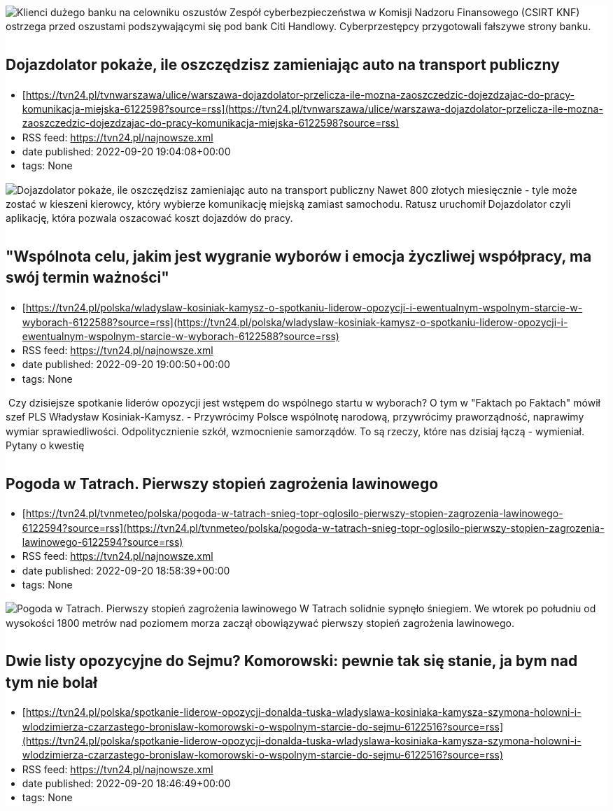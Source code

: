 <img alt="Klienci dużego banku na celowniku oszustów" src="https://tvn24.pl/najnowsze/cdn-zdjecie-lwkrym-35-latka-dostala-na-telefon-wiadomosci-o-dodaniu-do-konta-w-banku-nowego-urzadzenia-zdjecie-ilustracyjne-5783617/alternates/LANDSCAPE_1280" />
    Zespół cyberbezpieczeństwa w Komisji Nadzoru Finansowego (CSIRT KNF) ostrzega przed oszustami podszywającymi się pod bank Citi Handlowy. Cyberprzestępcy przygotowali fałszywe strony banku.

## Dojazdolator pokaże, ile oszczędzisz zamieniając auto na transport publiczny
 - [https://tvn24.pl/tvnwarszawa/ulice/warszawa-dojazdolator-przelicza-ile-mozna-zaoszczedzic-dojezdzajac-do-pracy-komunikacja-miejska-6122598?source=rss](https://tvn24.pl/tvnwarszawa/ulice/warszawa-dojazdolator-przelicza-ile-mozna-zaoszczedzic-dojezdzajac-do-pracy-komunikacja-miejska-6122598?source=rss)
 - RSS feed: https://tvn24.pl/najnowsze.xml
 - date published: 2022-09-20 19:04:08+00:00
 - tags: None

<img alt="Dojazdolator pokaże, ile oszczędzisz zamieniając auto na transport publiczny " src="https://tvn24.pl/tvnwarszawa/najnowsze/cdn-zdjecie-zzqj7o-komunikacja-miejska-zdjecie-ilustracyjne-6085513/alternates/LANDSCAPE_1280" />
    Nawet 800 złotych miesięcznie - tyle może zostać w kieszeni kierowcy, który wybierze komunikację miejską zamiast samochodu. Ratusz uruchomił Dojazdolator czyli aplikację, która pozwala oszacować koszt dojazdów do pracy.

## "Wspólnota celu, jakim jest wygranie wyborów i emocja życzliwej współpracy, ma swój termin ważności"
 - [https://tvn24.pl/polska/wladyslaw-kosiniak-kamysz-o-spotkaniu-liderow-opozycji-i-ewentualnym-wspolnym-starcie-w-wyborach-6122588?source=rss](https://tvn24.pl/polska/wladyslaw-kosiniak-kamysz-o-spotkaniu-liderow-opozycji-i-ewentualnym-wspolnym-starcie-w-wyborach-6122588?source=rss)
 - RSS feed: https://tvn24.pl/najnowsze.xml
 - date published: 2022-09-20 19:00:50+00:00
 - tags: None

<img alt="" src="https://tvn24.pl/najnowsze/cdn-zdjecie-4wb71k-20-1930-fpf-cl-0014-6122565/alternates/LANDSCAPE_1280" />
    Czy dzisiejsze spotkanie liderów opozycji jest wstępem do wspólnego startu w wyborach? O tym w "Faktach po Faktach" mówił szef PLS Władysław Kosiniak-Kamysz. - Przywrócimy Polsce wspólnotę narodową, przywrócimy praworządność, naprawimy wymiar sprawiedliwości. Odpolitycznienie szkół, wzmocnienie samorządów. To są rzeczy, które nas dzisiaj łączą - wymieniał. Pytany o kwestię

## Pogoda w Tatrach. Pierwszy stopień zagrożenia lawinowego
 - [https://tvn24.pl/tvnmeteo/polska/pogoda-w-tatrach-snieg-topr-oglosilo-pierwszy-stopien-zagrozenia-lawinowego-6122594?source=rss](https://tvn24.pl/tvnmeteo/polska/pogoda-w-tatrach-snieg-topr-oglosilo-pierwszy-stopien-zagrozenia-lawinowego-6122594?source=rss)
 - RSS feed: https://tvn24.pl/najnowsze.xml
 - date published: 2022-09-20 18:58:39+00:00
 - tags: None

<img alt="Pogoda w Tatrach. Pierwszy stopień zagrożenia lawinowego" src="https://tvn24.pl/tvnmeteo/najnowsze/cdn-zdjecie-b2u9be-snieg-w-tatrach-6122609/alternates/LANDSCAPE_1280" />
    W Tatrach solidnie sypnęło śniegiem. We wtorek po południu od wysokości 1800 metrów nad poziomem morza zaczął obowiązywać pierwszy stopień zagrożenia lawinowego.

## Dwie listy opozycyjne do Sejmu? Komorowski: pewnie tak się stanie, ja bym nad tym nie bolał
 - [https://tvn24.pl/polska/spotkanie-liderow-opozycji-donalda-tuska-wladyslawa-kosiniaka-kamysza-szymona-holowni-i-wlodzimierza-czarzastego-bronislaw-komorowski-o-wspolnym-starcie-do-sejmu-6122516?source=rss](https://tvn24.pl/polska/spotkanie-liderow-opozycji-donalda-tuska-wladyslawa-kosiniaka-kamysza-szymona-holowni-i-wlodzimierza-czarzastego-bronislaw-komorowski-o-wspolnym-starcie-do-sejmu-6122516?source=rss)
 - RSS feed: https://tvn24.pl/najnowsze.xml
 - date published: 2022-09-20 18:46:49+00:00
 - tags: None
